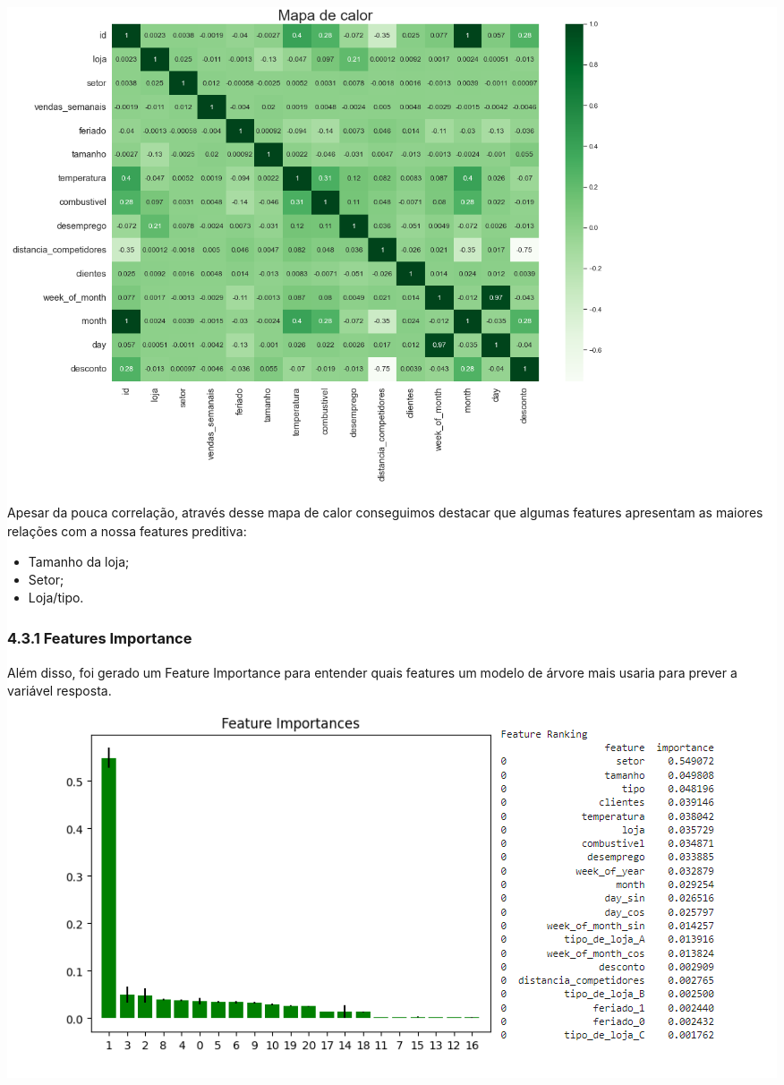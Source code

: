   <img src="img/MAPA.png" alt="MAPA">
</p>

Apesar da pouca correlação, através desse mapa de calor conseguimos destacar que algumas features apresentam as maiores relações com a nossa features preditiva:
- Tamanho da loja;
- Setor;
- Loja/tipo.

### 4.3.1 Features Importance

Além disso, foi gerado um Feature Importance para entender quais features um modelo de árvore mais usaria para prever a variável resposta.

<p align="center">
  <img src="img/FI.png" alt="FI">
</p>